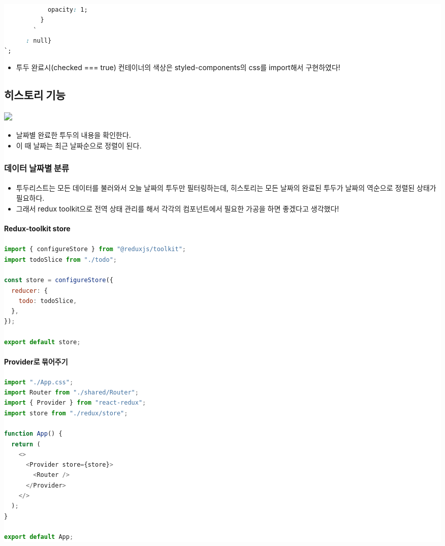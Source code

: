 ```CSS
            opacity: 1;
          }
        `
      : null}
`;
```
- 투두 완료시(checked === true) 컨테이너의 색상은 styled-components의 css를 import해서 구현하였다!

## 히스토리 기능

![](https://blog.kakaocdn.net/dn/v2n34/btsex15MvIn/tHecuQD5t9kPsMtk3n2CZk/img.gif)

- 날짜별 완료한 투두의 내용을 확인한다.
- 이 때 날짜는 최근 날짜순으로 정렬이 된다.

### 데이터 날짜별 분류

- 투두리스트는 모든 데이터를 불러와서 오늘 날짜의 투두만 필터링하는데, 히스토리는 모든 날짜의 완료된 투두가 날짜의 역순으로 정렬된 상태가 필요하다.
- 그래서 redux toolkit으로 전역 상태 관리를 해서 각각의 컴포넌트에서 필요한 가공을 하면 좋겠다고 생각했다!

#### Redux-toolkit store

```javascript
import { configureStore } from "@reduxjs/toolkit";
import todoSlice from "./todo";

const store = configureStore({
  reducer: {
    todo: todoSlice,
  },
});

export default store;
```

#### Provider로 묶어주기

```javascript
import "./App.css";
import Router from "./shared/Router";
import { Provider } from "react-redux";
import store from "./redux/store";

function App() {
  return (
    <>
      <Provider store={store}>
        <Router />
      </Provider>
    </>
  );
}

export default App;

```
